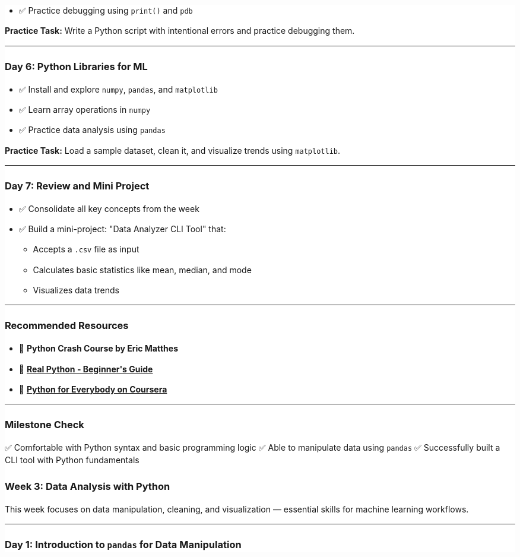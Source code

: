 - ✅ Practice debugging using `print()` and `pdb`
    

**Practice Task:** Write a Python script with intentional errors and practice debugging them.

* * *

### **Day 6: Python Libraries for ML**

- ✅ Install and explore `numpy`, `pandas`, and `matplotlib`
    
- ✅ Learn array operations in `numpy`
    
- ✅ Practice data analysis using `pandas`
    

**Practice Task:** Load a sample dataset, clean it, and visualize trends using `matplotlib`.

* * *

### **Day 7: Review and Mini Project**

- ✅ Consolidate all key concepts from the week
    
- ✅ Build a mini-project: "Data Analyzer CLI Tool" that:
    
    - Accepts a `.csv` file as input
        
    - Calculates basic statistics like mean, median, and mode
        
    - Visualizes data trends
        

* * *

### **Recommended Resources**

- 📘 **Python Crash Course by Eric Matthes**
    
- 📘 [**Real Python - Beginner's Guide**](https://realpython.com/)
    
- 📘 [**Python for Everybody on Coursera**](https://www.coursera.org/specializations/python)
    

* * *

### **Milestone Check**

✅ Comfortable with Python syntax and basic programming logic ✅ Able to manipulate data using `pandas` ✅ Successfully built a CLI tool with Python fundamentals

### **Week 3: Data Analysis with Python**

This week focuses on data manipulation, cleaning, and visualization — essential skills for machine learning workflows.

* * *

### **Day 1: Introduction to `pandas` for Data Manipulation**
